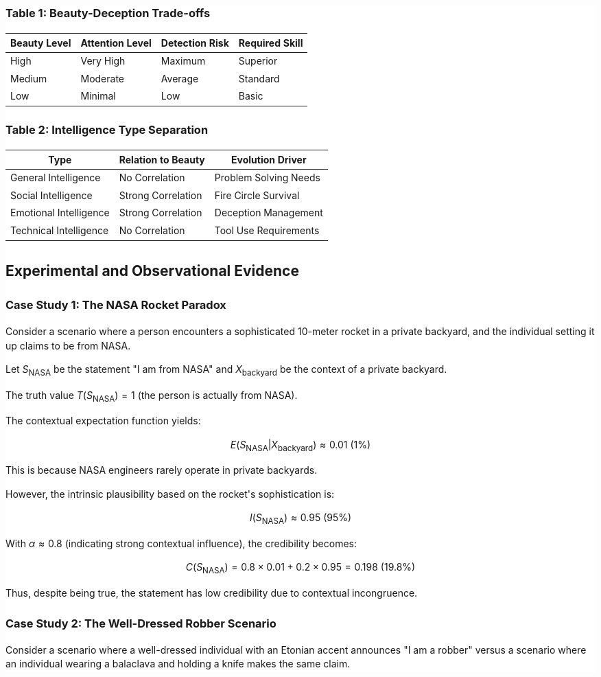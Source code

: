 ### Table 1: Beauty-Deception Trade-offs

| Beauty Level | Attention Level | Detection Risk | Required Skill |
|--------------|-----------------|----------------|----------------|
| High | Very High | Maximum | Superior |
| Medium | Moderate | Average | Standard |
| Low | Minimal | Low | Basic |

### Table 2: Intelligence Type Separation

| Type | Relation to Beauty | Evolution Driver |
|------|-------------------|------------------|
| General Intelligence | No Correlation | Problem Solving Needs |
| Social Intelligence | Strong Correlation | Fire Circle Survival |
| Emotional Intelligence | Strong Correlation | Deception Management |
| Technical Intelligence | No Correlation | Tool Use Requirements |

## Experimental and Observational Evidence

### Case Study 1: The NASA Rocket Paradox

Consider a scenario where a person encounters a sophisticated 10-meter rocket in a private backyard, and the individual setting it up claims to be from NASA.

Let $S_{\text{NASA}}$ be the statement "I am from NASA" and $X_{\text{backyard}}$ be the context of a private backyard.

The truth value $T(S_{\text{NASA}}) = 1$ (the person is actually from NASA).

The contextual expectation function yields:

$$E(S_{\text{NASA}}|X_{\text{backyard}}) \approx 0.01 \text{ (1%)}$$

This is because NASA engineers rarely operate in private backyards.

However, the intrinsic plausibility based on the rocket's sophistication is:

$$I(S_{\text{NASA}}) \approx 0.95 \text{ (95%)}$$

With $\alpha \approx 0.8$ (indicating strong contextual influence), the credibility becomes:

$$C(S_{\text{NASA}}) = 0.8 \times 0.01 + 0.2 \times 0.95 = 0.198 \text{ (19.8%)}$$

Thus, despite being true, the statement has low credibility due to contextual incongruence.

### Case Study 2: The Well-Dressed Robber Scenario

Consider a scenario where a well-dressed individual with an Etonian accent announces "I am a robber" versus a scenario where an individual wearing a balaclava and holding a knife makes the same claim.
